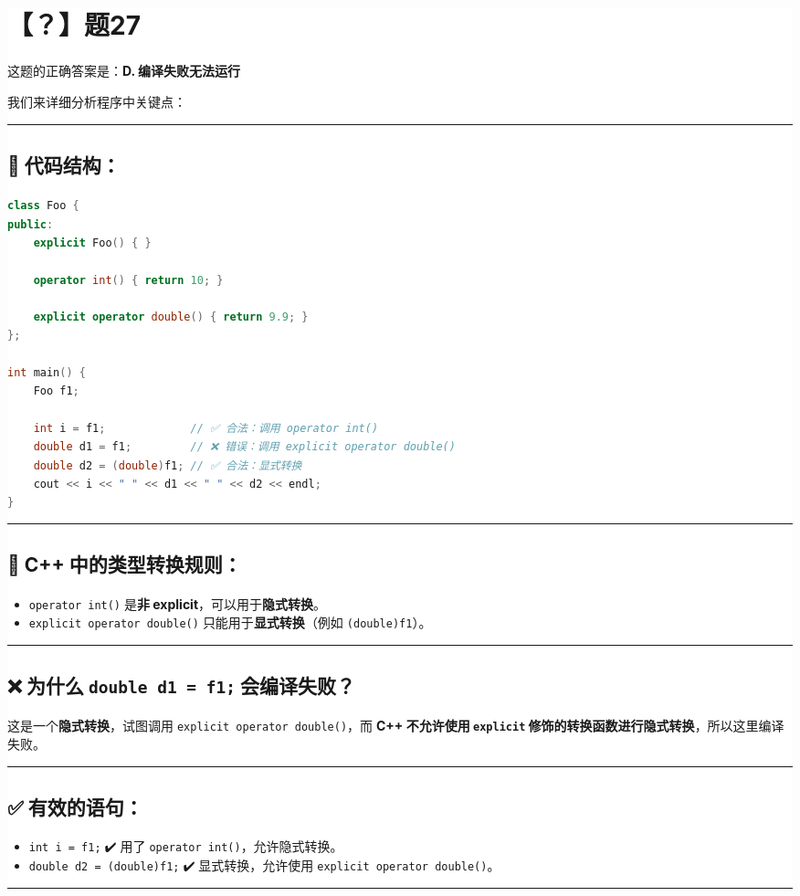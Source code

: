 # 【？】题27

这题的正确答案是：**D. 编译失败无法运行**

我们来详细分析程序中关键点：

---

## 👀 代码结构：

```cpp
class Foo {
public:
    explicit Foo() { }

    operator int() { return 10; }

    explicit operator double() { return 9.9; }
};

int main() {
    Foo f1;

    int i = f1;             // ✅ 合法：调用 operator int()
    double d1 = f1;         // ❌ 错误：调用 explicit operator double()
    double d2 = (double)f1; // ✅ 合法：显式转换
    cout << i << " " << d1 << " " << d2 << endl;
}
```

---

## 🧠 C++ 中的类型转换规则：

* `operator int()` 是**非 explicit**，可以用于**隐式转换**。
* `explicit operator double()` 只能用于**显式转换**（例如 `(double)f1`）。

---

## ❌ 为什么 `double d1 = f1;` 会编译失败？

这是一个**隐式转换**，试图调用 `explicit operator double()`，而 **C++ 不允许使用 `explicit` 修饰的转换函数进行隐式转换**，所以这里编译失败。

---

## ✅ 有效的语句：

* `int i = f1;` ✔️ 用了 `operator int()`，允许隐式转换。
* `double d2 = (double)f1;` ✔️ 显式转换，允许使用 `explicit operator double()`。

---
